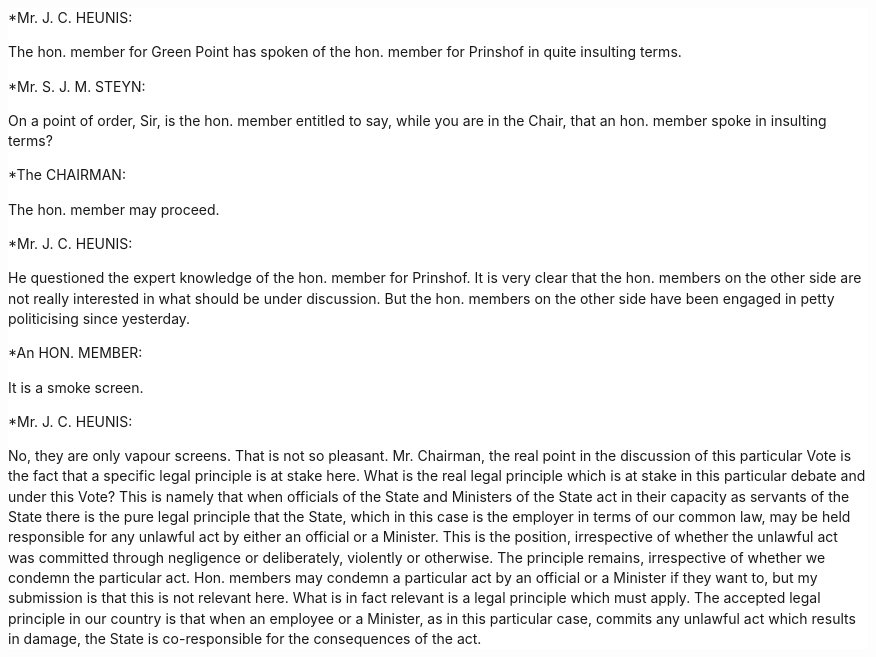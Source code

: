 <from>*Mr. <person refersTo="hansard_za">J. C. HEUNIS</person>:</from>

<p>The hon. member for Green Point has spoken of the hon. member for Prinshof in quite insulting terms.</p>

</speech>

<speech by="#steyn">

<from>*Mr. <person refersTo="hansard_za">S. J. M. STEYN</person>:</from>

<p>On a point of order, Sir, is the hon. member entitled to say, while you are in the Chair, that an hon. member spoke in insulting terms&#x003F;</p>

</speech>

<speech by="#chairman">

<from>*The <person refersTo="hansard_za">CHAIRMAN</person>:</from>

<p>The hon. member may proceed.</p>

</speech>

<speech by="#heunis">

<from>*Mr. <person refersTo="hansard_za">J. C. HEUNIS</person>:</from>

<p>He questioned the expert knowledge of the hon. member for Prinshof. It is very clear that the hon. members on the other side are not really interested in what should be under discussion. But the hon. members on the other side have been engaged in petty politicising since yesterday.</p>

</speech>

<speech by="#hon_member">

<from>*An <person refersTo="hansard_za">HON. MEMBER</person>:</from>

<p>It is a smoke screen.</p>

</speech>

<speech by="#heunis">

<from>*Mr. <person refersTo="hansard_za">J. C. HEUNIS</person>:</from>

<p>No, they are only vapour screens. That is not so pleasant. Mr. Chairman, the real point in the discussion of this particular Vote is the fact that a specific legal principle is at stake here. What is the real legal principle which is at stake in this particular debate and under this Vote&#x003F; This is namely that when officials of the State and Ministers of the State act in their capacity as servants of the State there is the pure legal principle that the State, which in this case is the employer in terms of our common law, may be held responsible for any unlawful act by either an official or a Minister. This is the position, irrespective of whether the unlawful act was committed through negligence or deliberately, violently or otherwise. The principle remains, irrespective of whether we condemn the particular act. Hon. members may condemn a particular act by an official or a Minister if they want to, but my submission is that this is not relevant here. What is in fact relevant is a legal principle which must apply. The accepted legal principle in our country is that when an employee or a Minister, as in this particular case, commits any unlawful act which results in damage, the State is co-responsible for the consequences of the act.</p>

</speech>
